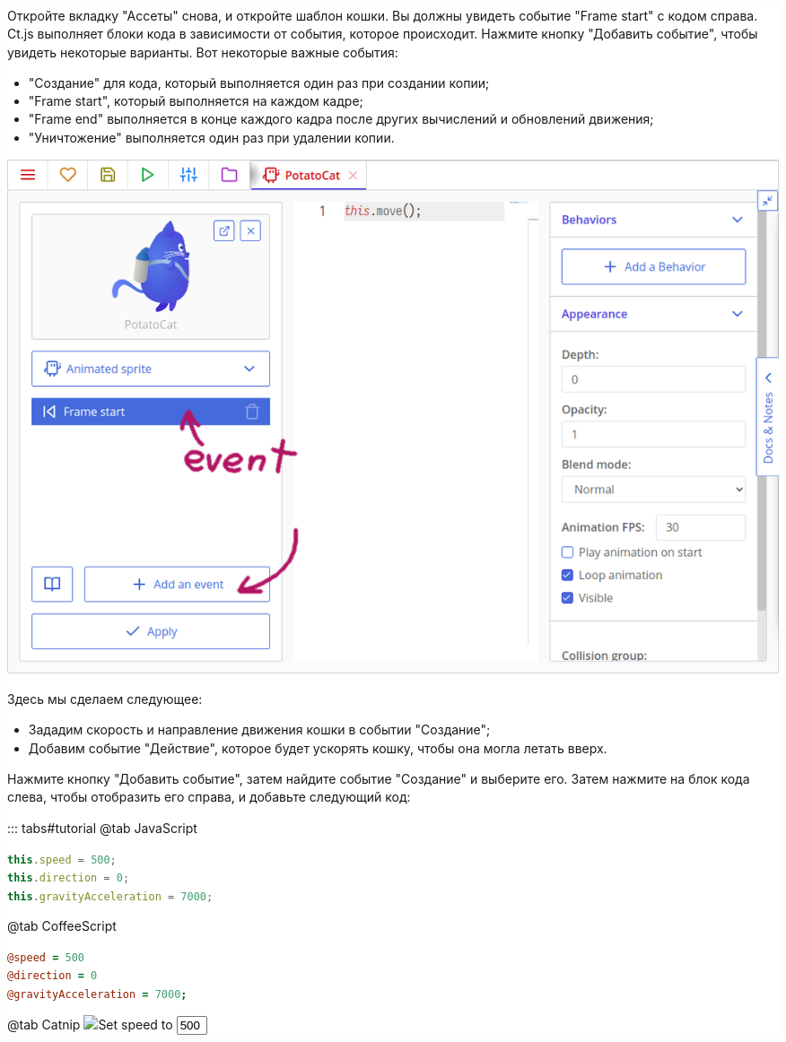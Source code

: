 Откройте вкладку "Ассеты" снова, и откройте шаблон кошки. Вы должны увидеть событие "Frame start" с кодом справа. Ct.js выполняет блоки кода в зависимости от события, которое происходит. Нажмите кнопку "Добавить событие", чтобы увидеть некоторые варианты. Вот некоторые важные события:

- "Создание" для кода, который выполняется один раз при создании копии;
- "Frame start", который выполняется на каждом кадре;
- "Frame end" выполняется в конце каждого кадра после других вычислений и обновлений движения;
- "Уничтожение" выполняется один раз при удалении копии.

![Вид события в ct.js](../../images/tutorials/tutJettyCat_12_2.png)

Здесь мы сделаем следующее:

- Зададим скорость и направление движения кошки в событии "Создание";
- Добавим событие "Действие", которое будет ускорять кошку, чтобы она могла летать вверх.

Нажмите кнопку "Добавить событие", затем найдите событие "Создание" и выберите его. Затем нажмите на блок кода слева, чтобы отобразить его справа, и добавьте следующий код:

::: tabs#tutorial
@tab JavaScript
```js
this.speed = 500;
this.direction = 0;
this.gravityAcceleration = 7000;
```
@tab CoffeeScript
```coffee
@speed = 500
@direction = 0
@gravityAcceleration = 7000;
```
@tab Catnip
<catnip-block class=" command    selected">  <img src="/assets/icons/move.svg" class="feather"><span class="catnip-block-aTextLabel">Set speed to</span>          <input type="text" class="catnip-block-aConstantInput number " style=" width: 3.5ch;    " value="500" readonly="readonly">     </catnip-block>
